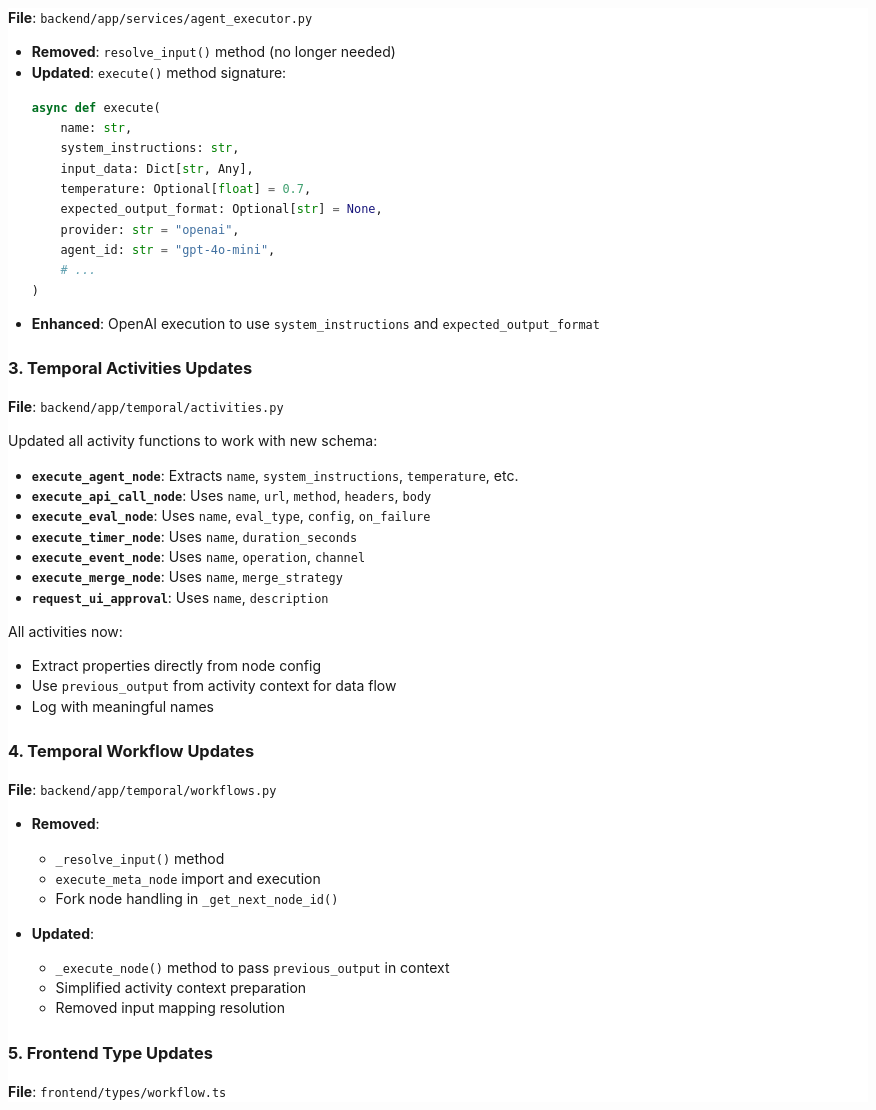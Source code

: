 **File**: `backend/app/services/agent_executor.py`

- **Removed**: `resolve_input()` method (no longer needed)
- **Updated**: `execute()` method signature:
  ```python
  async def execute(
      name: str,
      system_instructions: str,
      input_data: Dict[str, Any],
      temperature: Optional[float] = 0.7,
      expected_output_format: Optional[str] = None,
      provider: str = "openai",
      agent_id: str = "gpt-4o-mini",
      # ...
  )
  ```
- **Enhanced**: OpenAI execution to use `system_instructions` and `expected_output_format`

### 3. Temporal Activities Updates

**File**: `backend/app/temporal/activities.py`

Updated all activity functions to work with new schema:

- **`execute_agent_node`**: Extracts `name`, `system_instructions`, `temperature`, etc.
- **`execute_api_call_node`**: Uses `name`, `url`, `method`, `headers`, `body`
- **`execute_eval_node`**: Uses `name`, `eval_type`, `config`, `on_failure`
- **`execute_timer_node`**: Uses `name`, `duration_seconds`
- **`execute_event_node`**: Uses `name`, `operation`, `channel`
- **`execute_merge_node`**: Uses `name`, `merge_strategy`
- **`request_ui_approval`**: Uses `name`, `description`

All activities now:
- Extract properties directly from node config
- Use `previous_output` from activity context for data flow
- Log with meaningful names

### 4. Temporal Workflow Updates

**File**: `backend/app/temporal/workflows.py`

- **Removed**:
  - `_resolve_input()` method
  - `execute_meta_node` import and execution
  - Fork node handling in `_get_next_node_id()`
  
- **Updated**:
  - `_execute_node()` method to pass `previous_output` in context
  - Simplified activity context preparation
  - Removed input mapping resolution

### 5. Frontend Type Updates

**File**: `frontend/types/workflow.ts`
